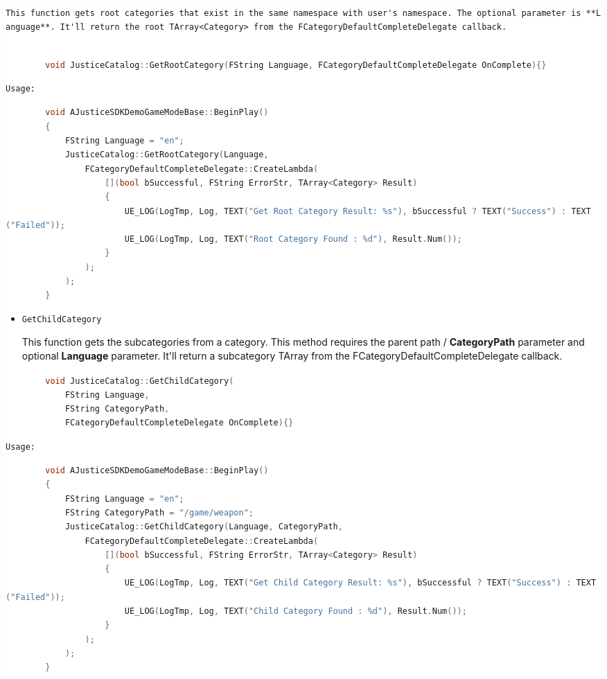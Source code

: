     This function gets root categories that exist in the same namespace with user's namespace. The optional parameter is **Language**. It'll return the root TArray<Category> from the FCategoryDefaultCompleteDelegate callback.
```cpp
    
        void JusticeCatalog::GetRootCategory(FString Language, FCategoryDefaultCompleteDelegate OnComplete){}
```
    Usage:
```cpp
        void AJusticeSDKDemoGameModeBase::BeginPlay()
        {
            FString Language = "en";
            JusticeCatalog::GetRootCategory(Language,
                FCategoryDefaultCompleteDelegate::CreateLambda(
                    [](bool bSuccessful, FString ErrorStr, TArray<Category> Result)
                    {
                        UE_LOG(LogTmp, Log, TEXT("Get Root Category Result: %s"), bSuccessful ? TEXT("Success") : TEXT("Failed"));
                        UE_LOG(LogTmp, Log, TEXT("Root Category Found : %d"), Result.Num());                        
                    }
                );
            );
        }
```

* `GetChildCategory`

    This function gets the subcategories from a category. This method requires the parent path / **CategoryPath** parameter and optional **Language** parameter. It'll return a subcategory TArray<Category> from the FCategoryDefaultCompleteDelegate callback.
```cpp
        void JusticeCatalog::GetChildCategory(
            FString Language, 
            FString CategoryPath, 
            FCategoryDefaultCompleteDelegate OnComplete){}
```
    Usage:
```cpp
        void AJusticeSDKDemoGameModeBase::BeginPlay()
        {
            FString Language = "en";
            FString CategoryPath = "/game/weapon";
            JusticeCatalog::GetChildCategory(Language, CategoryPath,
                FCategoryDefaultCompleteDelegate::CreateLambda(
                    [](bool bSuccessful, FString ErrorStr, TArray<Category> Result)
                    {
                        UE_LOG(LogTmp, Log, TEXT("Get Child Category Result: %s"), bSuccessful ? TEXT("Success") : TEXT("Failed"));
                        UE_LOG(LogTmp, Log, TEXT("Child Category Found : %d"), Result.Num());                        
                    }
                );
            );
        }
```
